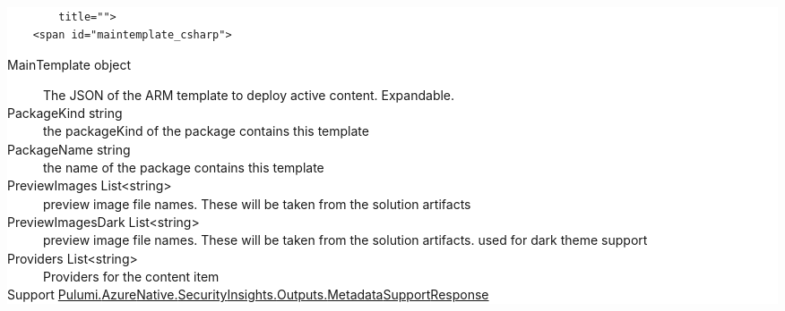             title="">
        <span id="maintemplate_csharp">
<a data-swiftype-name="resource-property" data-swiftype-type="text" href="#maintemplate_csharp" style="color: inherit; text-decoration: inherit;">Main<wbr>Template</a>
</span>
        <span class="property-indicator"></span>
        <span class="property-type">object</span>
    </dt>
    <dd>The JSON of the ARM template to deploy active content. Expandable.</dd><dt class="property-"
            title="">
        <span id="packagekind_csharp">
<a data-swiftype-name="resource-property" data-swiftype-type="text" href="#packagekind_csharp" style="color: inherit; text-decoration: inherit;">Package<wbr>Kind</a>
</span>
        <span class="property-indicator"></span>
        <span class="property-type">string</span>
    </dt>
    <dd>the packageKind of the package contains this template</dd><dt class="property-"
            title="">
        <span id="packagename_csharp">
<a data-swiftype-name="resource-property" data-swiftype-type="text" href="#packagename_csharp" style="color: inherit; text-decoration: inherit;">Package<wbr>Name</a>
</span>
        <span class="property-indicator"></span>
        <span class="property-type">string</span>
    </dt>
    <dd>the name of the package contains this template</dd><dt class="property-"
            title="">
        <span id="previewimages_csharp">
<a data-swiftype-name="resource-property" data-swiftype-type="text" href="#previewimages_csharp" style="color: inherit; text-decoration: inherit;">Preview<wbr>Images</a>
</span>
        <span class="property-indicator"></span>
        <span class="property-type">List&lt;string&gt;</span>
    </dt>
    <dd>preview image file names. These will be taken from the solution artifacts</dd><dt class="property-"
            title="">
        <span id="previewimagesdark_csharp">
<a data-swiftype-name="resource-property" data-swiftype-type="text" href="#previewimagesdark_csharp" style="color: inherit; text-decoration: inherit;">Preview<wbr>Images<wbr>Dark</a>
</span>
        <span class="property-indicator"></span>
        <span class="property-type">List&lt;string&gt;</span>
    </dt>
    <dd>preview image file names. These will be taken from the solution artifacts. used for dark theme support</dd><dt class="property-"
            title="">
        <span id="providers_csharp">
<a data-swiftype-name="resource-property" data-swiftype-type="text" href="#providers_csharp" style="color: inherit; text-decoration: inherit;">Providers</a>
</span>
        <span class="property-indicator"></span>
        <span class="property-type">List&lt;string&gt;</span>
    </dt>
    <dd>Providers for the content item</dd><dt class="property-"
            title="">
        <span id="support_csharp">
<a data-swiftype-name="resource-property" data-swiftype-type="text" href="#support_csharp" style="color: inherit; text-decoration: inherit;">Support</a>
</span>
        <span class="property-indicator"></span>
        <span class="property-type"><a href="#metadatasupportresponse">Pulumi.<wbr>Azure<wbr>Native.<wbr>Security<wbr>Insights.<wbr>Outputs.<wbr>Metadata<wbr>Support<wbr>Response</a></span>